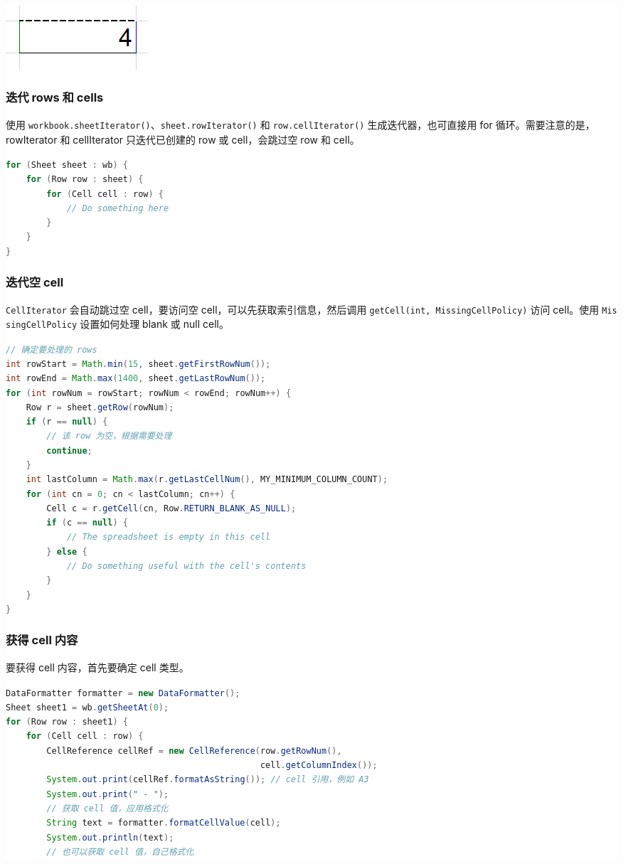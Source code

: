 ![](images/2022-12-07-10-30-48.png)

### 迭代 rows 和 cells

使用 `workbook.sheetIterator()`、`sheet.rowIterator()` 和 `row.cellIterator()` 生成迭代器，也可直接用 for 循环。需要注意的是，rowIterator 和 cellIterator 只迭代已创建的 row 或 cell，会跳过空 row 和 cell。

```java
for (Sheet sheet : wb) {
    for (Row row : sheet) {
        for (Cell cell : row) {
            // Do something here
        }
    }
}
```

### 迭代空 cell

`CellIterator` 会自动跳过空 cell，要访问空 cell，可以先获取索引信息，然后调用 `getCell(int, MissingCellPolicy)` 访问 cell。使用 `MissingCellPolicy` 设置如何处理 blank 或 null cell。

```java
// 确定要处理的 rows
int rowStart = Math.min(15, sheet.getFirstRowNum());
int rowEnd = Math.max(1400, sheet.getLastRowNum());
for (int rowNum = rowStart; rowNum < rowEnd; rowNum++) {
    Row r = sheet.getRow(rowNum);
    if (r == null) {
        // 该 row 为空，根据需要处理
        continue;
    }
    int lastColumn = Math.max(r.getLastCellNum(), MY_MINIMUM_COLUMN_COUNT);
    for (int cn = 0; cn < lastColumn; cn++) {
        Cell c = r.getCell(cn, Row.RETURN_BLANK_AS_NULL);
        if (c == null) {
            // The spreadsheet is empty in this cell
        } else {
            // Do something useful with the cell's contents
        }
    }
}
```

### 获得 cell 内容

要获得 cell 内容，首先要确定 cell 类型。

```java
DataFormatter formatter = new DataFormatter();
Sheet sheet1 = wb.getSheetAt(0);
for (Row row : sheet1) {
    for (Cell cell : row) {
        CellReference cellRef = new CellReference(row.getRowNum(), 
                                                  cell.getColumnIndex());
        System.out.print(cellRef.formatAsString()); // cell 引用，例如 A3
        System.out.print(" - ");
        // 获取 cell 值，应用格式化
        String text = formatter.formatCellValue(cell);
        System.out.println(text);
        // 也可以获取 cell 值，自己格式化
```